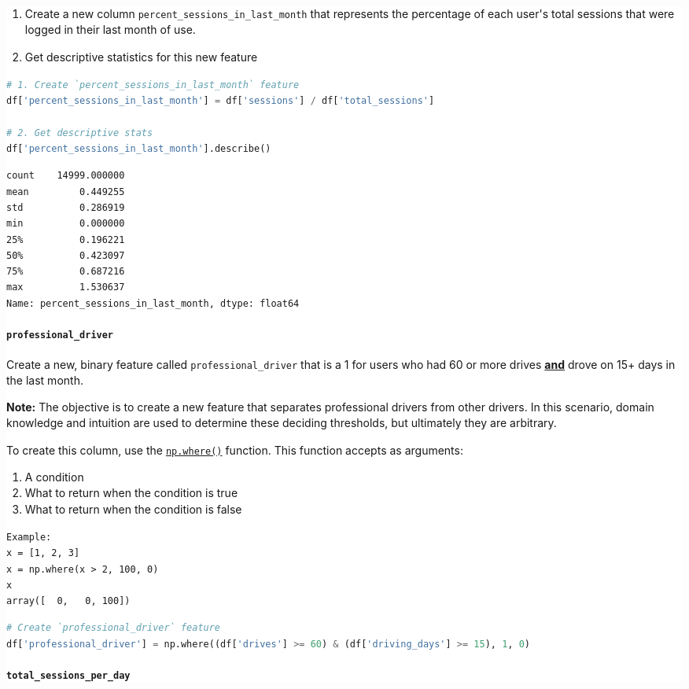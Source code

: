 1. Create a new column `percent_sessions_in_last_month` that represents the percentage of each user's total sessions that were logged in their last month of use.

2. Get descriptive statistics for this new feature


```python
# 1. Create `percent_sessions_in_last_month` feature
df['percent_sessions_in_last_month'] = df['sessions'] / df['total_sessions']

# 2. Get descriptive stats
df['percent_sessions_in_last_month'].describe()
```




    count    14999.000000
    mean         0.449255
    std          0.286919
    min          0.000000
    25%          0.196221
    50%          0.423097
    75%          0.687216
    max          1.530637
    Name: percent_sessions_in_last_month, dtype: float64



#### **`professional_driver`**

Create a new, binary feature called `professional_driver` that is a 1 for users who had 60 or more drives <u>**and**</u> drove on 15+ days in the last month.

**Note:** The objective is to create a new feature that separates professional drivers from other drivers. In this scenario, domain knowledge and intuition are used to determine these deciding thresholds, but ultimately they are arbitrary.

To create this column, use the [`np.where()`](https://numpy.org/doc/stable/reference/generated/numpy.where.html) function. This function accepts as arguments:
1. A condition
2. What to return when the condition is true
3. What to return when the condition is false

```
Example:
x = [1, 2, 3]
x = np.where(x > 2, 100, 0)
x
array([  0,   0, 100])
```


```python
# Create `professional_driver` feature
df['professional_driver'] = np.where((df['drives'] >= 60) & (df['driving_days'] >= 15), 1, 0)
```

#### **`total_sessions_per_day`**
